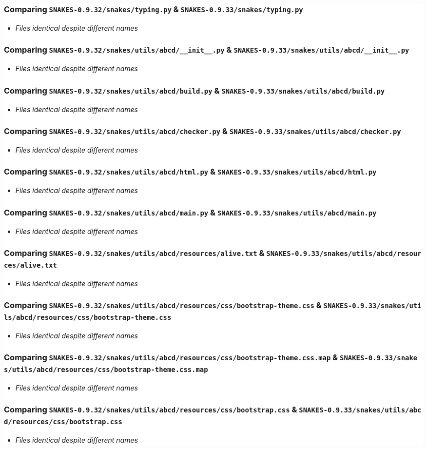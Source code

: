 ### Comparing `SNAKES-0.9.32/snakes/typing.py` & `SNAKES-0.9.33/snakes/typing.py`

 * *Files identical despite different names*

### Comparing `SNAKES-0.9.32/snakes/utils/abcd/__init__.py` & `SNAKES-0.9.33/snakes/utils/abcd/__init__.py`

 * *Files identical despite different names*

### Comparing `SNAKES-0.9.32/snakes/utils/abcd/build.py` & `SNAKES-0.9.33/snakes/utils/abcd/build.py`

 * *Files identical despite different names*

### Comparing `SNAKES-0.9.32/snakes/utils/abcd/checker.py` & `SNAKES-0.9.33/snakes/utils/abcd/checker.py`

 * *Files identical despite different names*

### Comparing `SNAKES-0.9.32/snakes/utils/abcd/html.py` & `SNAKES-0.9.33/snakes/utils/abcd/html.py`

 * *Files identical despite different names*

### Comparing `SNAKES-0.9.32/snakes/utils/abcd/main.py` & `SNAKES-0.9.33/snakes/utils/abcd/main.py`

 * *Files identical despite different names*

### Comparing `SNAKES-0.9.32/snakes/utils/abcd/resources/alive.txt` & `SNAKES-0.9.33/snakes/utils/abcd/resources/alive.txt`

 * *Files identical despite different names*

### Comparing `SNAKES-0.9.32/snakes/utils/abcd/resources/css/bootstrap-theme.css` & `SNAKES-0.9.33/snakes/utils/abcd/resources/css/bootstrap-theme.css`

 * *Files identical despite different names*

### Comparing `SNAKES-0.9.32/snakes/utils/abcd/resources/css/bootstrap-theme.css.map` & `SNAKES-0.9.33/snakes/utils/abcd/resources/css/bootstrap-theme.css.map`

 * *Files identical despite different names*

### Comparing `SNAKES-0.9.32/snakes/utils/abcd/resources/css/bootstrap.css` & `SNAKES-0.9.33/snakes/utils/abcd/resources/css/bootstrap.css`

 * *Files identical despite different names*
